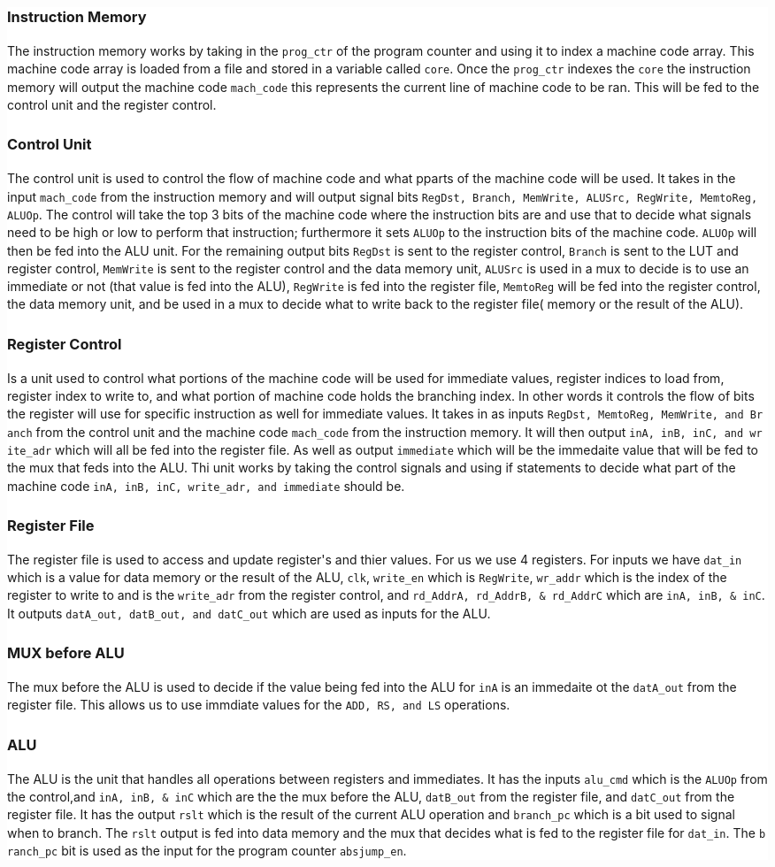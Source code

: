 ### Instruction Memory
The instruction memory works by taking in the `prog_ctr` of the program counter and using it to index a machine code array. This machine code array is loaded from a file and stored in a variable called `core`. Once the `prog_ctr` indexes the `core` the instruction memory will output the machine code `mach_code` this represents the current line of machine code to be ran. This will be fed to the control unit and the register control.

### Control Unit
The control unit is used to control the flow of machine code and what pparts of the machine code will be used. It takes in the input `mach_code` from the instruction memory and will output signal bits `RegDst, Branch, MemWrite, ALUSrc, RegWrite, MemtoReg, ALUOp`. The control will take the top 3 bits of the machine code where the instruction bits are and use that to decide what signals need to be high or low to perform that instruction; furthermore it sets `ALUOp` to the instruction bits of the machine code. `ALUOp` will then be fed into the ALU unit. For the remaining output bits `RegDst` is sent to the register control, `Branch` is sent to the LUT and register control, `MemWrite` is sent to the register control and the data memory unit, `ALUSrc` is used in a mux to decide is to use an immediate or not (that value is fed into the ALU), `RegWrite` is fed into the register file, `MemtoReg` will be fed into the register control, the data memory unit, and be used in a mux to decide what to write back to the register file( memory or the result of the ALU).

### Register Control
Is a unit used to control what portions of the machine code will be used for immediate values, register indices to load from, register index to write to, and what portion of machine code holds the branching index. In other words it controls the flow of bits the register will use for specific instruction as well for immediate values. It takes in as inputs `RegDst, MemtoReg, MemWrite, and Branch` from the control unit and the machine code `mach_code` from the instruction memory. It will then output `inA, inB, inC, and write_adr` which will all be fed into the register file. As well as output `immediate` which will be the immedaite value that will be fed to the mux that feds into the ALU. Thi unit works by taking the control signals and using if statements to decide what part of the machine code `inA, inB, inC, write_adr, and immediate` should be.

### Register File
The register file is used to access and update register's and thier values. For us we use 4 registers. For inputs we have `dat_in` which is a value for data memory or the result of the ALU, `clk`, `write_en` which is `RegWrite`, `wr_addr` which is the index of the register to write to and is the `write_adr` from the register control, and `rd_AddrA, rd_AddrB, & rd_AddrC` which are `inA, inB, & inC`. It outputs `datA_out, datB_out, and datC_out` which are used as inputs for the ALU.

### MUX before ALU
The mux before the ALU is used to decide if the value being fed into the ALU for `inA` is an immedaite ot the `datA_out` from the register file. This allows us to use immdiate values for the `ADD, RS, and LS` operations.

### ALU
The ALU is the unit that handles all operations between registers and immediates. It has the inputs `alu_cmd` which is the `ALUOp` from the control,and `inA, inB, & inC` which are the the mux before the ALU, `datB_out` from the register file, and `datC_out` from the register file. It has the output `rslt` which is the result of the current ALU operation and `branch_pc` which is a bit used to signal when to branch. The `rslt` output is fed into data memory and the mux that decides what is fed to the register file for `dat_in`. The `branch_pc` bit is used as the input for the program counter `absjump_en`.
